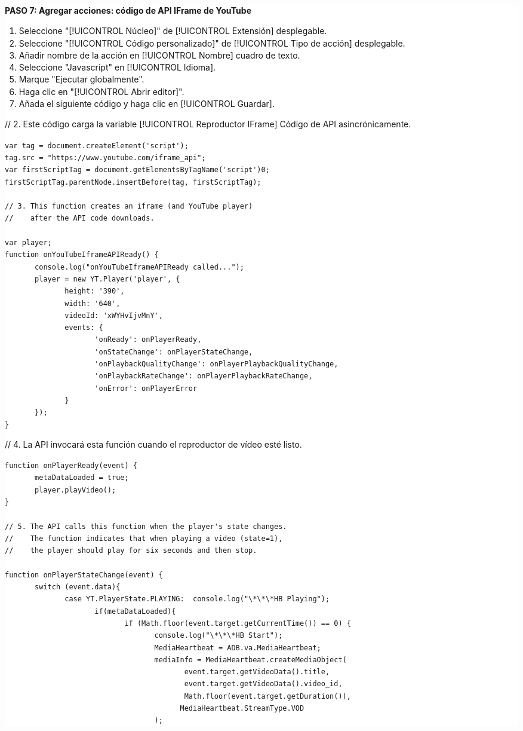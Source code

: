 
<b>PASO 7: Agregar acciones: código de API IFrame de YouTube</b>

1. Seleccione &quot;[!UICONTROL Núcleo]&quot; de [!UICONTROL Extensión] desplegable.
2. Seleccione &quot;[!UICONTROL Código personalizado]&quot; de [!UICONTROL Tipo de acción] desplegable.
3. Añadir nombre de la acción en [!UICONTROL Nombre] cuadro de texto.
4. Seleccione &quot;Javascript&quot; en [!UICONTROL Idioma].
5. Marque &quot;Ejecutar globalmente&quot;.
6. Haga clic en &quot;[!UICONTROL Abrir editor]&quot;.
7. Añada el siguiente código y haga clic en [!UICONTROL Guardar].


// 2. Este código carga la variable [!UICONTROL Reproductor IFrame] Código de API asincrónicamente.

```
var tag = document.createElement('script');
tag.src = "https://www.youtube.com/iframe_api";
var firstScriptTag = document.getElementsByTagName('script')0;
firstScriptTag.parentNode.insertBefore(tag, firstScriptTag);

// 3. This function creates an iframe (and YouTube player)
//    after the API code downloads.

var player;
function onYouTubeIframeAPIReady() {
       console.log("onYouTubeIframeAPIReady called...");
       player = new YT.Player('player', {
              height: '390',
              width: '640',
              videoId: 'xWYHvIjvMnY',
              events: {
                     'onReady': onPlayerReady,
                     'onStateChange': onPlayerStateChange,
                     'onPlaybackQualityChange': onPlayerPlaybackQualityChange,
                     'onPlaybackRateChange': onPlayerPlaybackRateChange,
                     'onError': onPlayerError
              }
       });
}
```


// 4. La API invocará esta función cuando el reproductor de vídeo esté listo.

```
function onPlayerReady(event) {
       metaDataLoaded = true;
       player.playVideo();
}

// 5. The API calls this function when the player's state changes.
//    The function indicates that when playing a video (state=1),
//    the player should play for six seconds and then stop.

function onPlayerStateChange(event) {
       switch (event.data){
              case YT.PlayerState.PLAYING:  console.log("\*\*\*HB Playing");
                     if(metaDataLoaded){
                            if (Math.floor(event.target.getCurrentTime()) == 0) {
                                   console.log("\*\*\*HB Start");
                                   MediaHeartbeat = ADB.va.MediaHeartbeat;
                                   mediaInfo = MediaHeartbeat.createMediaObject(
                                          event.target.getVideoData().title,
                                          event.target.getVideoData().video_id,
                                          Math.floor(event.target.getDuration()),
                                         MediaHeartbeat.StreamType.VOD
                                   ); 
```